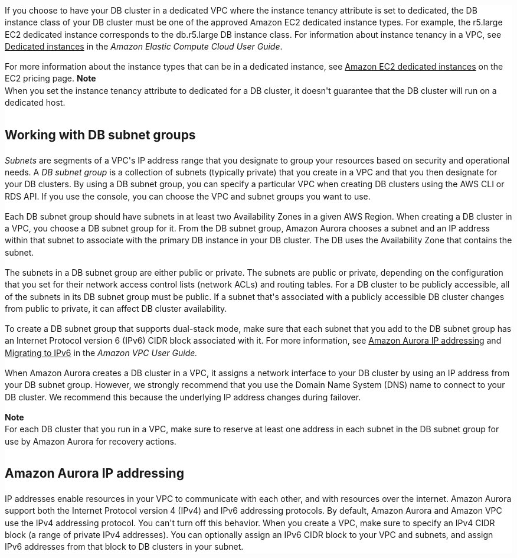   If you choose to have your DB cluster in a dedicated VPC where the instance tenancy attribute is set to dedicated, the DB instance class of your DB cluster must be one of the approved Amazon EC2 dedicated instance types\. For example, the r5\.large EC2 dedicated instance corresponds to the db\.r5\.large DB instance class\. For information about instance tenancy in a VPC, see [Dedicated instances](https://docs.aws.amazon.com/AWSEC2/latest/UserGuide/dedicated-instance.html) in the *Amazon Elastic Compute Cloud User Guide*\.

  For more information about the instance types that can be in a dedicated instance, see [Amazon EC2 dedicated instances](https://aws.amazon.com/ec2/purchasing-options/dedicated-instances/) on the EC2 pricing page\. 
**Note**  
When you set the instance tenancy attribute to dedicated for a DB cluster, it doesn't guarantee that the DB cluster will run on a dedicated host\.

## Working with DB subnet groups<a name="USER_VPC.Subnets"></a>

*Subnets* are segments of a VPC's IP address range that you designate to group your resources based on security and operational needs\. A *DB subnet group* is a collection of subnets \(typically private\) that you create in a VPC and that you then designate for your DB clusters\. By using a DB subnet group, you can specify a particular VPC when creating DB clusters using the AWS CLI or RDS API\. If you use the console, you can choose the VPC and subnet groups you want to use\.

Each DB subnet group should have subnets in at least two Availability Zones in a given AWS Region\. When creating a DB cluster in a VPC, you choose a DB subnet group for it\. From the DB subnet group, Amazon Aurora chooses a subnet and an IP address within that subnet to associate with the primary DB instance in your DB cluster\. The DB uses the Availability Zone that contains the subnet\.

The subnets in a DB subnet group are either public or private\. The subnets are public or private, depending on the configuration that you set for their network access control lists \(network ACLs\) and routing tables\. For a DB cluster to be publicly accessible, all of the subnets in its DB subnet group must be public\. If a subnet that's associated with a publicly accessible DB cluster changes from public to private, it can affect DB cluster availability\.

To create a DB subnet group that supports dual\-stack mode, make sure that each subnet that you add to the DB subnet group has an Internet Protocol version 6 \(IPv6\) CIDR block associated with it\. For more information, see [Amazon Aurora IP addressing](#USER_VPC.IP_addressing) and [Migrating to IPv6](https://docs.aws.amazon.com/vpc/latest/userguide/vpc-migrate-ipv6.html) in the *Amazon VPC User Guide\.*

When Amazon Aurora creates a DB cluster in a VPC, it assigns a network interface to your DB cluster by using an IP address from your DB subnet group\. However, we strongly recommend that you use the Domain Name System \(DNS\) name to connect to your DB cluster\. We recommend this because the underlying IP address changes during failover\. 

**Note**  
For each DB cluster that you run in a VPC, make sure to reserve at least one address in each subnet in the DB subnet group for use by Amazon Aurora for recovery actions\. 

## Amazon Aurora IP addressing<a name="USER_VPC.IP_addressing"></a>

IP addresses enable resources in your VPC to communicate with each other, and with resources over the internet\. Amazon Aurora support both the Internet Protocol version 4 \(IPv4\) and IPv6 addressing protocols\. By default, Amazon Aurora and Amazon VPC use the IPv4 addressing protocol\. You can't turn off this behavior\. When you create a VPC, make sure to specify an IPv4 CIDR block \(a range of private IPv4 addresses\)\. You can optionally assign an IPv6 CIDR block to your VPC and subnets, and assign IPv6 addresses from that block to DB clusters in your subnet\.
